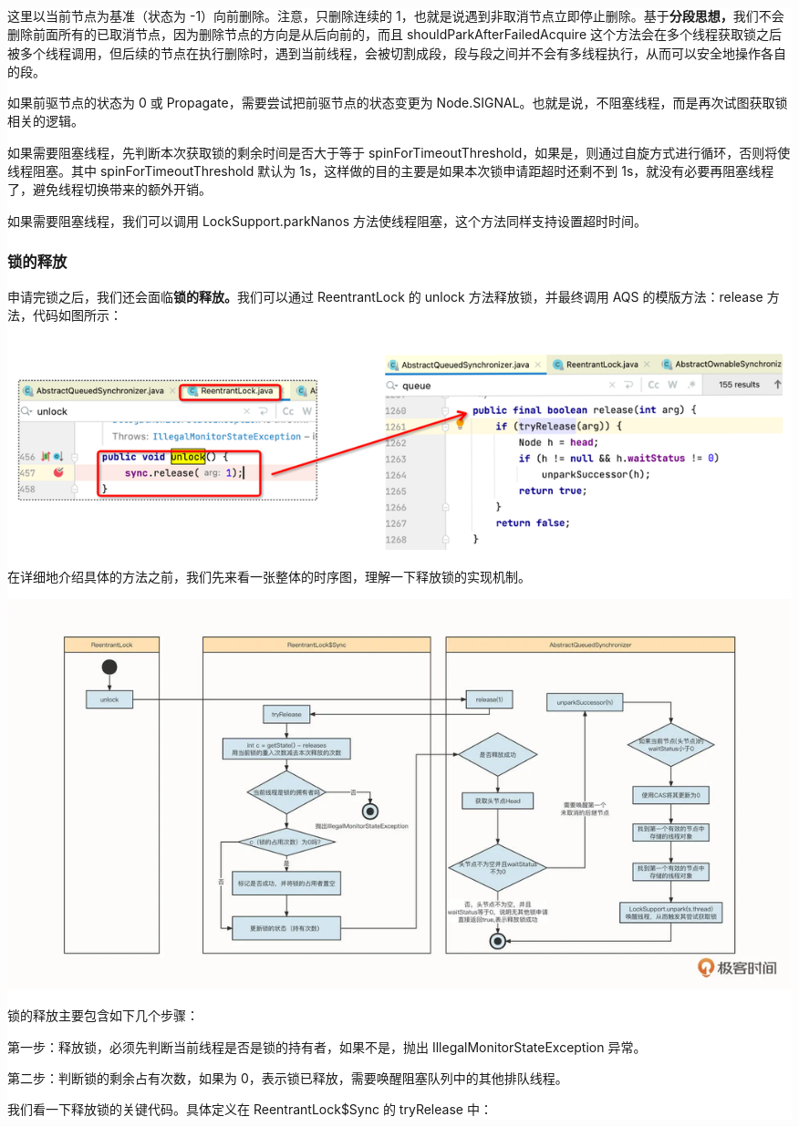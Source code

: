 <p>这里以当前节点为基准（状态为 -1）向前删除。注意，只删除连续的 1，也就是说遇到非取消节点立即停止删除。基于<strong>分段思想，</strong>我们不会删除前面所有的已取消节点，因为删除节点的方向是从后向前的，而且 shouldParkAfterFailedAcquire 这个方法会在多个线程获取锁之后被多个线程调用，但后续的节点在执行删除时，遇到当前线程，会被切割成段，段与段之间并不会有多线程执行，从而可以安全地操作各自的段。</p>
<p>如果前驱节点的状态为 0 或 Propagate，需要尝试把前驱节点的状态变更为 Node.SIGNAL。也就是说，不阻塞线程，而是再次试图获取锁相关的逻辑。</p>
<p>如果需要阻塞线程，先判断本次获取锁的剩余时间是否大于等于 spinForTimeoutThreshold，如果是，则通过自旋方式进行循环，否则将使线程阻塞。其中 spinForTimeoutThreshold 默认为 1s，这样做的目的主要是如果本次锁申请距超时还剩不到 1s，就没有必要再阻塞线程了，避免线程切换带来的额外开销。</p>
<p>如果需要阻塞线程，我们可以调用 LockSupport.parkNanos 方法使线程阻塞，这个方法同样支持设置超时时间。</p>
<h3 id="锁的释放">锁的释放</h3>
<p>申请完锁之后，我们还会面临<strong>锁的释放。</strong>我们可以通过 ReentrantLock 的 unlock 方法释放锁，并最终调用 AQS 的模版方法：release 方法，代码如图所示：</p>
<p><img alt="" src="assets/ba51f6c9f21938fc3a8beb6720976c96-20220924200204-cd5up2a.png"/></p>
<p>在详细地介绍具体的方法之前，我们先来看一张整体的时序图，理解一下释放锁的实现机制。</p>
<p><img alt="" src="assets/ec776b330118530dd2ff49c210d755f2-20220924200206-j4cmq3q.jpg"/></p>
<p>锁的释放主要包含如下几个步骤：</p>
<p>第一步：释放锁，必须先判断当前线程是否是锁的持有者，如果不是，抛出 IllegalMonitorStateException 异常。</p>
<p>第二步：判断锁的剩余占有次数，如果为 0，表示锁已释放，需要唤醒阻塞队列中的其他排队线程。</p>
<p>我们看一下释放锁的关键代码。具体定义在 ReentrantLock$Sync 的 tryRelease 中：</p>